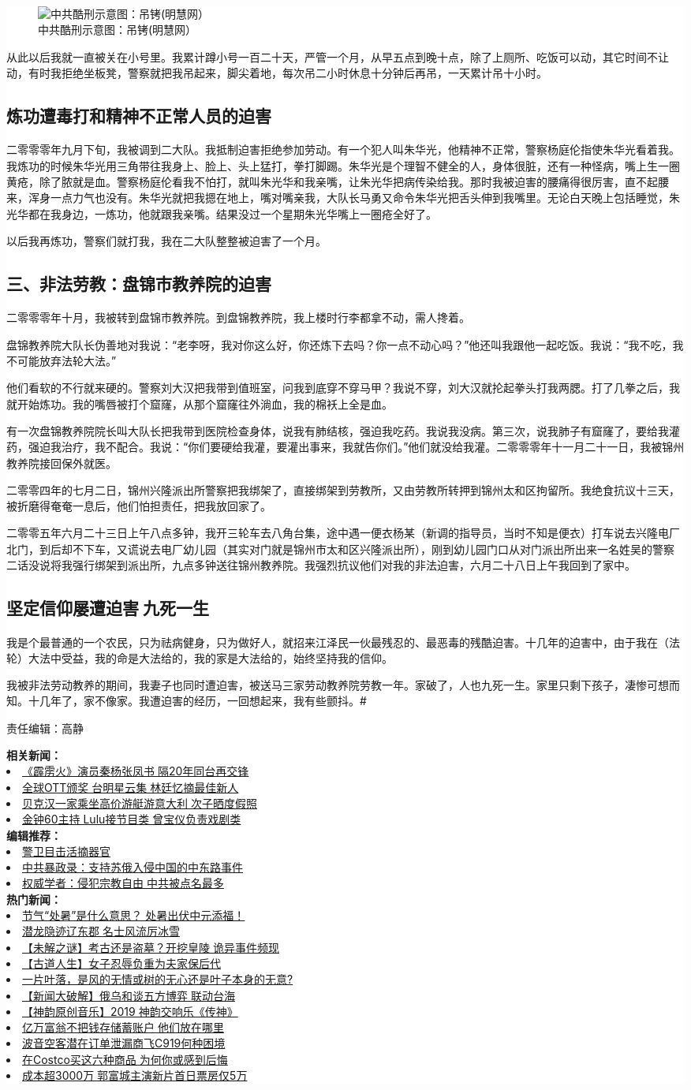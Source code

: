 <figure id="attachment_6535184" aria-describedby="caption-attachment-6535184" style="width: 395px" class="wp-caption aligncenter"><ahref=" http://i.epochtimes.com/assets/uploads/2015/11/1510131152512192.jpg" target="_blank" rel="noreferrer noopener"> <img decoding="async" src="http://i.epochtimes.com/assets/uploads/2015/11/1510131152512192.jpg" alt="中共酷刑示意图：吊铐(明慧网）" title="中共酷刑示意图：吊铐(明慧网）" width="395" b="599"
	class="size-large wp-image-6535184" /></a><figcaption id="caption-attachment-6535184" class="wp-caption-text">中共酷刑示意图：吊铐(明慧网）</figcaption></figure>
<p>从此以后我就一直被关在小号里。我累计蹲小号一百二十天，严管一个月，从早五点到晚十点，除了上厕所、吃饭可以动，其它时间不让动，有时我拒绝坐板凳，警察就把我吊起来，脚尖着地，每次吊二小时休息十分钟后再吊，一天累计吊十小时。</p>
<p><h2>炼功遭毒打和精神不正常人员的迫害</h2>
<p>二零零零年九月下旬，我被调到二大队。我抵制迫害拒绝参加劳动。有一个犯人叫朱华光，他精神不正常，警察杨庭伦指使朱华光看着我。我炼功的时候朱华光用三角带往我身上、脸上、头上猛打，拳打脚踢。朱华光是个理智不健全的人，身体很脏，还有一种怪病，嘴上生一圈黄疮，除了脓就是血。警察杨庭伦看我不怕打，就叫朱光华和我亲嘴，让朱光华把病传染给我。那时我被迫害的腰痛得很厉害，直不起腰来，浑身一点力气也没有。朱华光就把我摁在地上，嘴对嘴亲我，大队长马勇又命令朱华光把舌头伸到我嘴里。无论白天晚上包括睡觉，朱光华都在我身边，一炼功，他就跟我亲嘴。结果没过一个星期朱光华嘴上一圈疮全好了。</p>
<p>以后我再炼功，警察们就打我，我在二大队整整被迫害了一个月。</p>
<p><h2>三、非法劳教：盘锦市教养院的迫害</h2>
<p>二零零零年十月，我被转到盘锦市教养院。到盘锦教养院，我上楼时行李都拿不动，需人搀着。</p>
<p>盘锦教养院大队长伪善地对我说：“老李呀，我对你这么好，你还炼下去吗？你一点不动心吗？”他还叫我跟他一起吃饭。我说：“我不吃，我不可能放弃法轮大法。”</p>
<p>他们看软的不行就来硬的。警察刘大汉把我带到值班室，问我到底穿不穿马甲？我说不穿，刘大汉就抡起拳头打我两腮。打了几拳之后，我就开始炼功。我的嘴唇被打个窟窿，从那个窟窿往外淌血，我的棉袄上全是血。</p>
<p>有一次盘锦教养院院长叫大队长把我带到医院检查身体，说我有肺结核，强迫我吃药。我说我没病。第三次，说我肺子有窟窿了，要给我灌药，强迫我治疗，我不配合。我说：“你们要硬给我灌，要灌出事来，我就告你们。”他们就没给我灌。二零零零年十一月二十一日，我被锦州教养院接回保外就医。</p>
<p>二零零四年的七月二日，锦州兴隆派出所警察把我绑架了，直接绑架到劳教所，又由劳教所转押到锦州太和区拘留所。我绝食抗议十三天，被折磨得奄奄一息后，他们怕担责任，把我放回家了。</p>
<p>二零零五年六月二十三日上午八点多钟，我开三轮车去八角台集，途中遇一便衣杨某（新调的指导员，当时不知是便衣）打车说去兴隆电厂北门，到后却不下车，又谎说去电厂幼儿园（其实对门就是锦州市太和区兴隆派出所），刚到幼儿园门口从对门派出所出来一名姓吴的警察二话没说将我强行绑架到派出所，九点多钟送往锦州教养院。我强烈抗议他们对我的非法迫害，六月二十八日上午我回到了家中。</p>
<p><h2>坚定信仰屡遭迫害 九死一生</h2>
<p>我是个最普通的一个农民，只为祛病健身，只为做好人，就招来江泽民一伙最残忍的、最恶毒的残酷迫害。十几年的迫害中，由于我在（法轮）大法中受益，我的命是大法给的，我的家是大法给的，始终坚持我的信仰。</p>
<p>我被非法劳动教养的期间，我妻子也同时遭迫害，被送马三家劳动教养院劳教一年。家破了，人也九死一生。家里只剩下孩子，凄惨可想而知。十几年了，家不像家。我遭迫害的经历，一回想起来，我有些颤抖。#</p>
<p>责任编辑：高静</p>
<strong>相关新闻：</strong>
<li><a href="https://github.com/1992513/djy/blob/master/gb/25/8/25/n14580683.md#1">《霹雳火》演员秦杨张凤书 隔20年同台再交锋</a></li>
<li><a href="https://github.com/1992513/djy/blob/master/gb/25/8/25/n14580638.md#1">全球OTT颁奖 台明星云集 林廷忆摘最佳新人</a></li>
<li><a href="https://github.com/1992513/djy/blob/master/gb/25/8/25/n14580623.md#1">贝克汉一家乘坐高价游艇游意大利 次子晒度假照</a></li>
<li><a href="https://github.com/1992513/djy/blob/master/gb/25/8/25/n14580541.md#1">金钟60主持 Lulu接节目类 曾宝仪负责戏剧类</a></li>
<strong>编辑推荐：</strong>
<li><a href="https://github.com/1992513/djy/blob/master/gb/16/3/16/n4663449.md?dfh#1" target="_blank">警卫目击活摘器官</a></li><li><a href="https://github.com/1992513/djy/blob/master/gb/19/5/21/n11270152.md#1" target="_blank">中共暴政录：支持苏俄入侵中国的中东路事件</a></li><li><a href="https://github.com/1992513/djy/blob/master/gb/18/9/20/n10729835.md#1" target="_blank">权威学者：侵犯宗教自由 中共被点名最多</a></li>
<strong>热门新闻：</strong>
<li><a href="https://github.com/1992513/djy/blob/master/gb/18/8/23/n10659446.md#1">节气“处暑”是什么意思？ 处暑出伏中元添福！</a></li>
<li><a href="https://github.com/1992513/djy/blob/master/gb/15/12/10/n4592934.md#1">潜龙隐迹辽东郡 名士风流厉冰雪</a></li>
<li><a href="https://github.com/1992513/djy/blob/master/gb/25/8/23/n14579766.md#1">【未解之谜】考古还是盗墓？开挖皇陵 诡异事件频现</a></li>
<li><a href="https://github.com/1992513/djy/blob/master/gb/25/8/8/n14569774.md#1">【古道人生】女子忍辱负重为夫家保后代</a></li>
<li><a href="https://github.com/1992513/djy/blob/master/gb/25/8/21/n14578146.md#1">一片叶落，是风的无情或树的无心还是叶子本身的无意?</a></li>
<li><a href="https://github.com/1992513/djy/blob/master/gb/25/8/25/n14580914.md#1">【新闻大破解】俄乌和谈五方博弈 联动台海</a></li>
<li><a href="https://github.com/1992513/djy/blob/master/gb/22/4/5/n13697943.md#1">【神韵原创音乐】2019 神韵交响乐《传神》</a></li>
<li><a href="https://github.com/1992513/djy/blob/master/gb/25/8/23/n14579508.md#1">亿万富翁不把钱存储蓄账户 他们放在哪里</a></li>
<li><a href="https://github.com/1992513/djy/blob/master/gb/25/8/23/n14579820.md#1">波音空客潜在订单泄漏商飞C919何种困境</a></li>
<li><a href="https://github.com/1992513/djy/blob/master/gb/25/8/23/n14579804.md#1">在Costco买这六种商品 为何你或感到后悔</a></li>
<li><a href="https://github.com/1992513/djy/blob/master/gb/25/8/22/n14579291.md#1">成本超3000万 郭富城主演新片首日票房仅5万</a></li>
